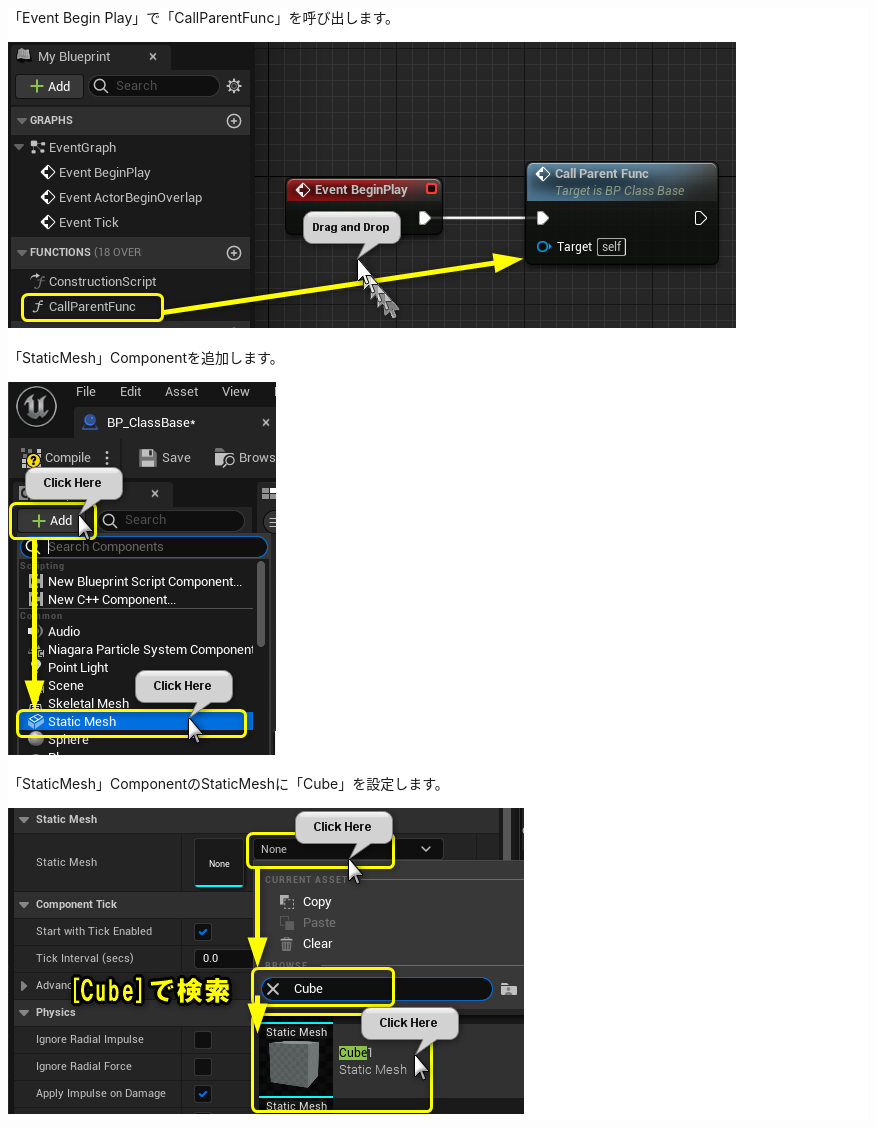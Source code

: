 「Event Begin Play」で「CallParentFunc」を呼び出します。

![](/images/books/ue5_starter_cpp_and_bp_001/chap_03_bp-inheritance/2022-08-02-06-23-52.png)

「StaticMesh」Componentを追加します。

![](/images/books/ue5_starter_cpp_and_bp_001/chap_03_bp-inheritance/2022-08-02-06-57-10.png)

「StaticMesh」ComponentのStaticMeshに「Cube」を設定します。

![](/images/books/ue5_starter_cpp_and_bp_001/chap_03_bp-inheritance/2022-08-02-07-53-47.png)
